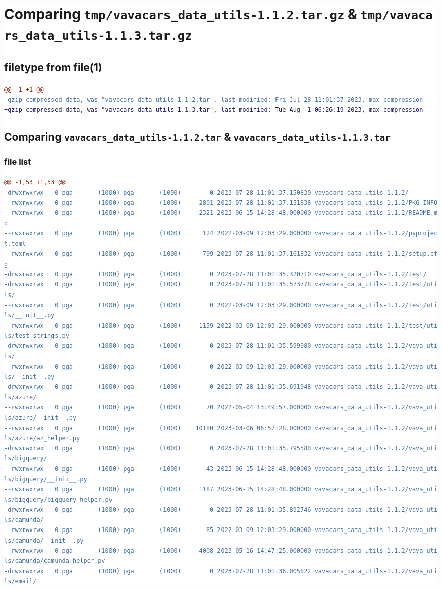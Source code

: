 # Comparing `tmp/vavacars_data_utils-1.1.2.tar.gz` & `tmp/vavacars_data_utils-1.1.3.tar.gz`

## filetype from file(1)

```diff
@@ -1 +1 @@
-gzip compressed data, was "vavacars_data_utils-1.1.2.tar", last modified: Fri Jul 28 11:01:37 2023, max compression
+gzip compressed data, was "vavacars_data_utils-1.1.3.tar", last modified: Tue Aug  1 06:26:19 2023, max compression
```

## Comparing `vavacars_data_utils-1.1.2.tar` & `vavacars_data_utils-1.1.3.tar`

### file list

```diff
@@ -1,53 +1,53 @@
-drwxrwxrwx   0 pga       (1000) pga       (1000)        0 2023-07-28 11:01:37.150830 vavacars_data_utils-1.1.2/
--rwxrwxrwx   0 pga       (1000) pga       (1000)     2801 2023-07-28 11:01:37.151838 vavacars_data_utils-1.1.2/PKG-INFO
--rwxrwxrwx   0 pga       (1000) pga       (1000)     2321 2023-06-15 14:28:48.000000 vavacars_data_utils-1.1.2/README.md
--rwxrwxrwx   0 pga       (1000) pga       (1000)      124 2022-03-09 12:03:29.000000 vavacars_data_utils-1.1.2/pyproject.toml
--rwxrwxrwx   0 pga       (1000) pga       (1000)      799 2023-07-28 11:01:37.161832 vavacars_data_utils-1.1.2/setup.cfg
-drwxrwxrwx   0 pga       (1000) pga       (1000)        0 2023-07-28 11:01:35.320710 vavacars_data_utils-1.1.2/test/
-drwxrwxrwx   0 pga       (1000) pga       (1000)        0 2023-07-28 11:01:35.573778 vavacars_data_utils-1.1.2/test/utils/
--rwxrwxrwx   0 pga       (1000) pga       (1000)        0 2022-03-09 12:03:29.000000 vavacars_data_utils-1.1.2/test/utils/__init__.py
--rwxrwxrwx   0 pga       (1000) pga       (1000)     1159 2022-03-09 12:03:29.000000 vavacars_data_utils-1.1.2/test/utils/test_strings.py
-drwxrwxrwx   0 pga       (1000) pga       (1000)        0 2023-07-28 11:01:35.599980 vavacars_data_utils-1.1.2/vava_utils/
--rwxrwxrwx   0 pga       (1000) pga       (1000)        0 2022-03-09 12:03:29.000000 vavacars_data_utils-1.1.2/vava_utils/__init__.py
-drwxrwxrwx   0 pga       (1000) pga       (1000)        0 2023-07-28 11:01:35.691948 vavacars_data_utils-1.1.2/vava_utils/azure/
--rwxrwxrwx   0 pga       (1000) pga       (1000)       70 2022-05-04 13:49:57.000000 vavacars_data_utils-1.1.2/vava_utils/azure/__init__.py
--rwxrwxrwx   0 pga       (1000) pga       (1000)    10180 2023-03-06 06:57:28.000000 vavacars_data_utils-1.1.2/vava_utils/azure/az_helper.py
-drwxrwxrwx   0 pga       (1000) pga       (1000)        0 2023-07-28 11:01:35.795580 vavacars_data_utils-1.1.2/vava_utils/bigquery/
--rwxrwxrwx   0 pga       (1000) pga       (1000)       43 2023-06-15 14:28:48.000000 vavacars_data_utils-1.1.2/vava_utils/bigquery/__init__.py
--rwxrwxrwx   0 pga       (1000) pga       (1000)     1187 2023-06-15 14:28:48.000000 vavacars_data_utils-1.1.2/vava_utils/bigquery/bigquery_helper.py
-drwxrwxrwx   0 pga       (1000) pga       (1000)        0 2023-07-28 11:01:35.892746 vavacars_data_utils-1.1.2/vava_utils/camunda/
--rwxrwxrwx   0 pga       (1000) pga       (1000)       85 2022-03-09 12:03:29.000000 vavacars_data_utils-1.1.2/vava_utils/camunda/__init__.py
--rwxrwxrwx   0 pga       (1000) pga       (1000)     4008 2023-05-16 14:47:25.000000 vavacars_data_utils-1.1.2/vava_utils/camunda/camunda_helper.py
-drwxrwxrwx   0 pga       (1000) pga       (1000)        0 2023-07-28 11:01:36.005822 vavacars_data_utils-1.1.2/vava_utils/email/
```